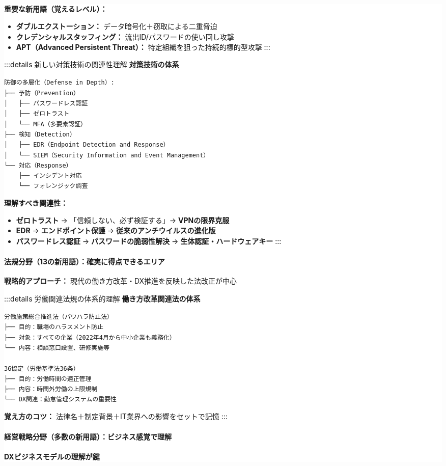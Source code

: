 **重要な新用語（覚えるレベル）：**
- **ダブルエクストーション：** データ暗号化＋窃取による二重脅迫
- **クレデンシャルスタッフィング：** 流出ID/パスワードの使い回し攻撃
- **APT（Advanced Persistent Threat）：** 特定組織を狙った持続的標的型攻撃
:::

:::details 新しい対策技術の関連性理解
**対策技術の体系**

```
防御の多層化（Defense in Depth）:
├── 予防（Prevention）
│   ├── パスワードレス認証
│   ├── ゼロトラスト
│   └── MFA（多要素認証）
├── 検知（Detection）
│   ├── EDR（Endpoint Detection and Response）
│   └── SIEM（Security Information and Event Management）
└── 対応（Response）
    ├── インシデント対応
    └── フォレンジック調査
```

**理解すべき関連性：**
- **ゼロトラスト** → 「信頼しない、必ず検証する」→ **VPNの限界克服**
- **EDR** → **エンドポイント保護** → **従来のアンチウイルスの進化版**
- **パスワードレス認証** → **パスワードの脆弱性解決** → **生体認証・ハードウェアキー**
:::

#### 法規分野（13の新用語）：確実に得点できるエリア

**戦略的アプローチ：**
現代の働き方改革・DX推進を反映した法改正が中心

:::details 労働関連法規の体系的理解
**働き方改革関連法の体系**

```
労働施策総合推進法（パワハラ防止法）
├── 目的：職場のハラスメント防止
├── 対象：すべての企業（2022年4月から中小企業も義務化）
└── 内容：相談窓口設置、研修実施等

36協定（労働基準法36条）
├── 目的：労働時間の適正管理
├── 内容：時間外労働の上限規制
└── DX関連：勤怠管理システムの重要性
```

**覚え方のコツ：**
法律名＋制定背景＋IT業界への影響をセットで記憶
:::

#### 経営戦略分野（多数の新用語）：ビジネス感覚で理解

**DXビジネスモデルの理解が鍵**
